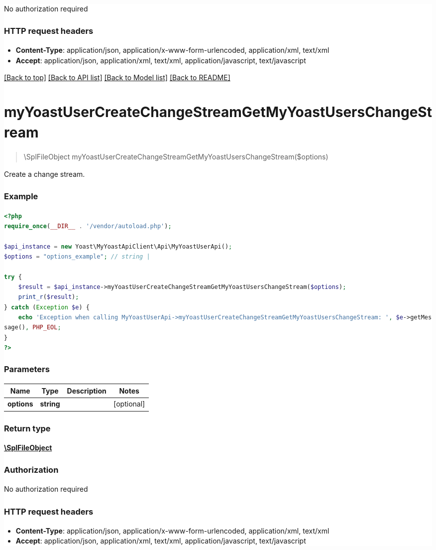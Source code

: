 No authorization required

### HTTP request headers

 - **Content-Type**: application/json, application/x-www-form-urlencoded, application/xml, text/xml
 - **Accept**: application/json, application/xml, text/xml, application/javascript, text/javascript

[[Back to top]](#) [[Back to API list]](../../README.md#documentation-for-api-endpoints) [[Back to Model list]](../../README.md#documentation-for-models) [[Back to README]](../../README.md)

# **myYoastUserCreateChangeStreamGetMyYoastUsersChangeStream**
> \SplFileObject myYoastUserCreateChangeStreamGetMyYoastUsersChangeStream($options)

Create a change stream.

### Example
```php
<?php
require_once(__DIR__ . '/vendor/autoload.php');

$api_instance = new Yoast\MyYoastApiClient\Api\MyYoastUserApi();
$options = "options_example"; // string | 

try {
    $result = $api_instance->myYoastUserCreateChangeStreamGetMyYoastUsersChangeStream($options);
    print_r($result);
} catch (Exception $e) {
    echo 'Exception when calling MyYoastUserApi->myYoastUserCreateChangeStreamGetMyYoastUsersChangeStream: ', $e->getMessage(), PHP_EOL;
}
?>
```

### Parameters

Name | Type | Description  | Notes
------------- | ------------- | ------------- | -------------
 **options** | **string**|  | [optional]

### Return type

[**\SplFileObject**](../Model/\SplFileObject.md)

### Authorization

No authorization required

### HTTP request headers

 - **Content-Type**: application/json, application/x-www-form-urlencoded, application/xml, text/xml
 - **Accept**: application/json, application/xml, text/xml, application/javascript, text/javascript
